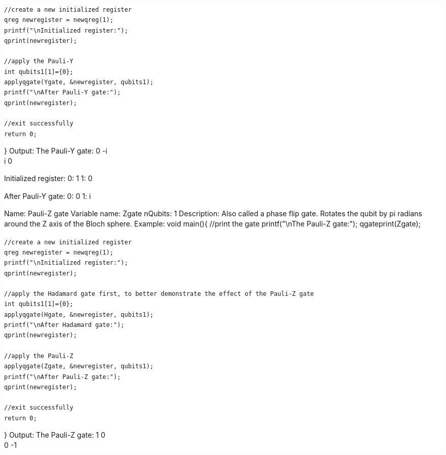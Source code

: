 	//create a new initialized register
	qreg newregister = newqreg(1);
	printf("\nInitialized register:");
	qprint(newregister);
	
	//apply the Pauli-Y
	int qubits1[1]={0};
	applyqgate(Ygate, &newregister, qubits1);
	printf("\nAfter Pauli-Y gate:");
	qprint(newregister);
	
	//exit successfully
	return 0;
}
Output:
The Pauli-Y gate:
0	-i	
i	0	

Initialized register:
0: 1
1: 0

After Pauli-Y gate:
0: 0
1: i


Name:			Pauli-Z gate
Variable name: 		Zgate
nQubits: 		1
Description: 		Also called a phase flip gate. Rotates the qubit by pi radians around the Z axis of the Bloch sphere. 
Example:
void main(){
	//print the gate
	printf("\nThe Pauli-Z gate:");
	qgateprint(Zgate);
	
	//create a new initialized register
	qreg newregister = newqreg(1);
	printf("\nInitialized register:");
	qprint(newregister);
	
	//apply the Hadamard gate first, to better demonstrate the effect of the Pauli-Z gate
	int qubits1[1]={0};
	applyqgate(Hgate, &newregister, qubits1);
	printf("\nAfter Hadamard gate:");
	qprint(newregister);

	//apply the Pauli-Z
	applyqgate(Zgate, &newregister, qubits1);
	printf("\nAfter Pauli-Z gate:");
	qprint(newregister);
	
	//exit successfully
	return 0;
}
Output:
The Pauli-Z gate:
1	0	
0	-1	
